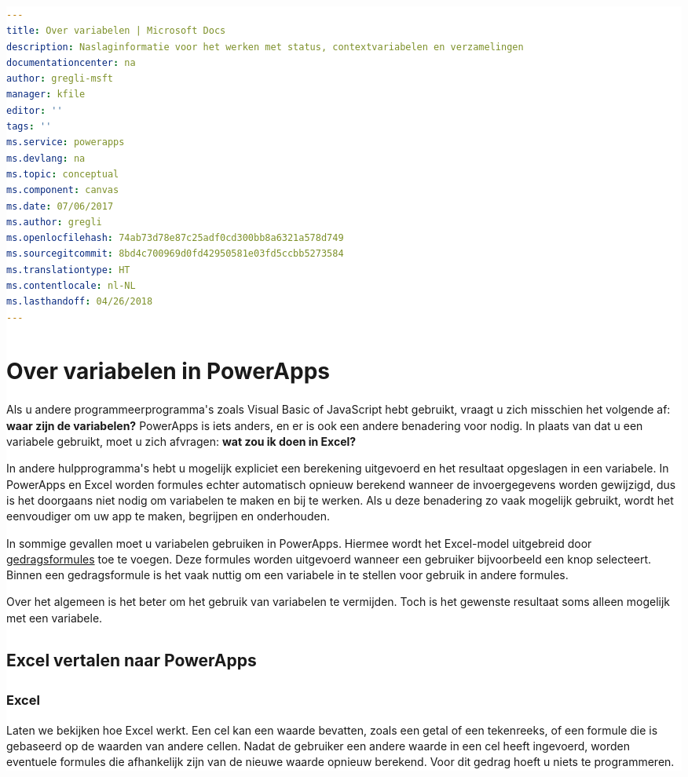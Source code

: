 ```yaml
---
title: Over variabelen | Microsoft Docs
description: Naslaginformatie voor het werken met status, contextvariabelen en verzamelingen
documentationcenter: na
author: gregli-msft
manager: kfile
editor: ''
tags: ''
ms.service: powerapps
ms.devlang: na
ms.topic: conceptual
ms.component: canvas
ms.date: 07/06/2017
ms.author: gregli
ms.openlocfilehash: 74ab73d78e87c25adf0cd300bb8a6321a578d749
ms.sourcegitcommit: 8bd4c700969d0fd42950581e03fd5ccbb5273584
ms.translationtype: HT
ms.contentlocale: nl-NL
ms.lasthandoff: 04/26/2018
---
```

# <a name="understand-variables-in-powerapps"></a>Over variabelen in PowerApps
Als u andere programmeerprogramma's zoals Visual Basic of JavaScript hebt gebruikt, vraagt u zich misschien het volgende af: **waar zijn de variabelen?** PowerApps is iets anders, en er is ook een andere benadering voor nodig. In plaats van dat u een variabele gebruikt, moet u zich afvragen: **wat zou ik doen in Excel?**

In andere hulpprogramma's hebt u mogelijk expliciet een berekening uitgevoerd en het resultaat opgeslagen in een variabele. In PowerApps en Excel worden formules echter automatisch opnieuw berekend wanneer de invoergegevens worden gewijzigd, dus is het doorgaans niet nodig om variabelen te maken en bij te werken. Als u deze benadering zo vaak mogelijk gebruikt, wordt het eenvoudiger om uw app te maken, begrijpen en onderhouden.

In sommige gevallen moet u variabelen gebruiken in PowerApps. Hiermee wordt het Excel-model uitgebreid door [gedragsformules](working-with-formulas-in-depth.md) toe te voegen. Deze formules worden uitgevoerd wanneer een gebruiker bijvoorbeeld een knop selecteert. Binnen een gedragsformule is het vaak nuttig om een variabele in te stellen voor gebruik in andere formules.

Over het algemeen is het beter om het gebruik van variabelen te vermijden. Toch is het gewenste resultaat soms alleen mogelijk met een variabele.

## <a name="translate-excel-into-powerapps"></a>Excel vertalen naar PowerApps
### <a name="excel"></a>Excel
Laten we bekijken hoe Excel werkt. Een cel kan een waarde bevatten, zoals een getal of een tekenreeks, of een formule die is gebaseerd op de waarden van andere cellen. Nadat de gebruiker een andere waarde in een cel heeft ingevoerd, worden eventuele formules die afhankelijk zijn van de nieuwe waarde opnieuw berekend. Voor dit gedrag hoeft u niets te programmeren.
